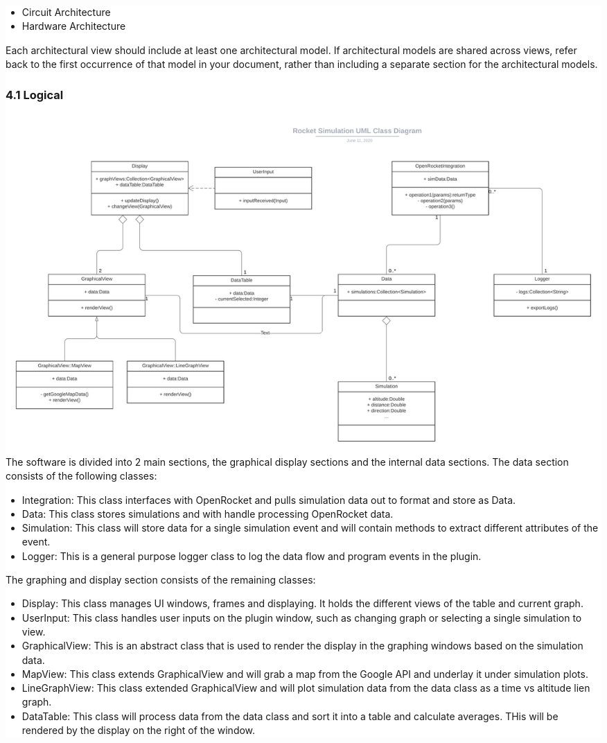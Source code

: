  * Circuit Architecture
 * Hardware Architecture

Each architectural view should include at least one architectural model. If architectural models are shared across views, refer back to the first occurrence of that model in your document, rather than including a separate section for the architectural models.

### 4.1 Logical
![Class Diagram](images/UML_Class_Diagram.png)
The software is divided into 2 main sections, the graphical display sections and the internal data sections.
The data section consists of the following classes:
- Integration: This class interfaces with OpenRocket and pulls simulation data out to format and store as Data.
- Data: This class stores simulations and with handle processing OpenRocket data.
- Simulation: This class will store data for a single simulation event and will contain methods to extract different attributes of the event.
- Logger: This is a general purpose logger class to log the data flow and program events in the plugin.

The graphing and display section consists of the remaining classes:
- Display: This class manages UI windows, frames and displaying. It holds the different views of the table and current graph.
- UserInput: This class handles user inputs on the plugin window, such as changing graph or selecting a single simulation to view.
- GraphicalView: This is an abstract class that is used to render the display in the graphing windows based on the simulation data.
- MapView: This class extends GraphicalView and will grab a map from the Google API and underlay it under simulation plots.
- LineGraphView: This class extended GraphicalView and will plot simulation data from the data class as a time vs altitude lien graph.
- DataTable: This class will process data from the data class and sort it into a table and calculate averages. THis will be rendered by the display on the right of the window.
